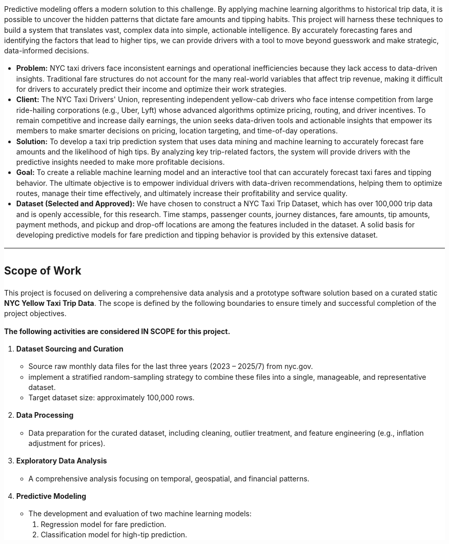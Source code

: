 Predictive modeling offers a modern solution to this challenge. By applying machine learning algorithms to historical trip data, it is possible to uncover the hidden patterns that dictate fare amounts and tipping habits. This project will harness these techniques to build a system that translates vast, complex data into simple, actionable intelligence. By accurately forecasting fares and identifying the factors that lead to higher tips, we can provide drivers with a tool to move beyond guesswork and make strategic, data-informed decisions.

*   **Problem:** NYC taxi drivers face inconsistent earnings and operational inefficiencies because they lack access to data-driven insights. Traditional fare structures do not account for the many real-world variables that affect trip revenue, making it difficult for drivers to accurately predict their income and optimize their work strategies.
*   **Client:** The NYC Taxi Drivers' Union, representing independent yellow-cab drivers who face intense competition from large ride-hailing corporations (e.g., Uber, Lyft) whose advanced algorithms optimize pricing, routing, and driver incentives. To remain competitive and increase daily earnings, the union seeks data-driven tools and actionable insights that empower its members to make smarter decisions on pricing, location targeting, and time-of-day operations.
*   **Solution:** To develop a taxi trip prediction system that uses data mining and machine learning to accurately forecast fare amounts and the likelihood of high tips. By analyzing key trip-related factors, the system will provide drivers with the predictive insights needed to make more profitable decisions.
*   **Goal:** To create a reliable machine learning model and an interactive tool that can accurately forecast taxi fares and tipping behavior. The ultimate objective is to empower individual drivers with data-driven recommendations, helping them to optimize routes, manage their time effectively, and ultimately increase their profitability and service quality.
*   **Dataset (Selected and Approved):** We have chosen to construct a NYC Taxi Trip Dataset, which has over 100,000 trip data and is openly accessible, for this research. Time stamps, passenger counts, journey distances, fare amounts, tip amounts, payment methods, and pickup and drop-off locations are among the features included in the dataset. A solid basis for developing predictive models for fare prediction and tipping behavior is provided by this extensive dataset.

---

## Scope of Work

This project is focused on delivering a comprehensive data analysis and a prototype software solution based on a curated static **NYC Yellow Taxi Trip Data**. The scope is defined by the following boundaries to ensure timely and successful completion of the project objectives.

**The following activities are considered IN SCOPE for this project.**

1.  **Dataset Sourcing and Curation**
    *   Source raw monthly data files for the last three years (2023 – 2025/7) from nyc.gov.
    *   implement a stratified random-sampling strategy to combine these files into a single, manageable, and representative dataset.
    *   Target dataset size: approximately 100,000 rows.

2.  **Data Processing**
    *   Data preparation for the curated dataset, including cleaning, outlier treatment, and feature engineering (e.g., inflation adjustment for prices).

3.  **Exploratory Data Analysis**
    *   A comprehensive analysis focusing on temporal, geospatial, and financial patterns.

4.  **Predictive Modeling**
    *   The development and evaluation of two machine learning models:
        1.  Regression model for fare prediction.
        2.  Classification model for high-tip prediction.
